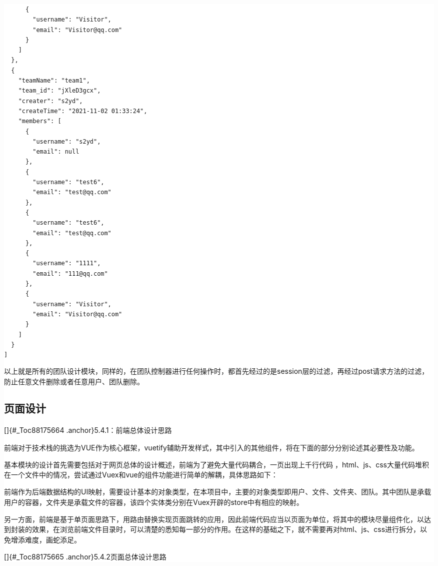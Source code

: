           {
            "username": "Visitor",
            "email": "Visitor@qq.com"
          }
        ]
      },
      {
        "teamName": "team1",
        "team_id": "jXleD3gcx",
        "creater": "s2yd",
        "createTime": "2021-11-02 01:33:24",
        "members": [
          {
            "username": "s2yd",
            "email": null
          },
          {
            "username": "test6",
            "email": "test@qq.com"
          },
          {
            "username": "test6",
            "email": "test@qq.com"
          },
          {
            "username": "1111",
            "email": "111@qq.com"
          },
          {
            "username": "Visitor",
            "email": "Visitor@qq.com"
          }
        ]
      }
    ]

以上就是所有的团队设计模块，同样的，在团队控制器进行任何操作时，都首先经过的是session层的过滤，再经过post请求方法的过滤，防止任意文件删除或者任意用户、团队删除。

## 页面设计

[]{#_Toc88175664 .anchor}5.4.1：前端总体设计思路

前端对于技术栈的挑选为VUE作为核心框架，vuetify辅助开发样式，其中引入的其他组件，将在下面的部分分别论述其必要性及功能。

基本模块的设计首先需要包括对于网页总体的设计概述，前端为了避免大量代码耦合，一页出现上千行代码
，html、js、css大量代码堆积在一个文件中的情况，尝试通过Vuex和vue的组件功能进行简单的解耦，具体思路如下：

前端作为后端数据结构的UI映射，需要设计基本的对象类型，在本项目中，主要的对象类型即用户、文件、文件夹、团队。其中团队是承载用户的容器，文件夹是承载文件的容器，该四个实体类分别在Vuex开辟的store中有相应的映射。

另一方面，前端是基于单页面思路下，用路由替换实现页面跳转的应用，因此前端代码应当以页面为单位，将其中的模块尽量组件化，以达到封装的效果，在浏览前端文件目录时，可以清楚的悉知每一部分的作用。在这样的基础之下，就不需要再对html、js、css进行拆分，以免增添难度，画蛇添足。

[]{#_Toc88175665 .anchor}5.4.2页面总体设计思路
